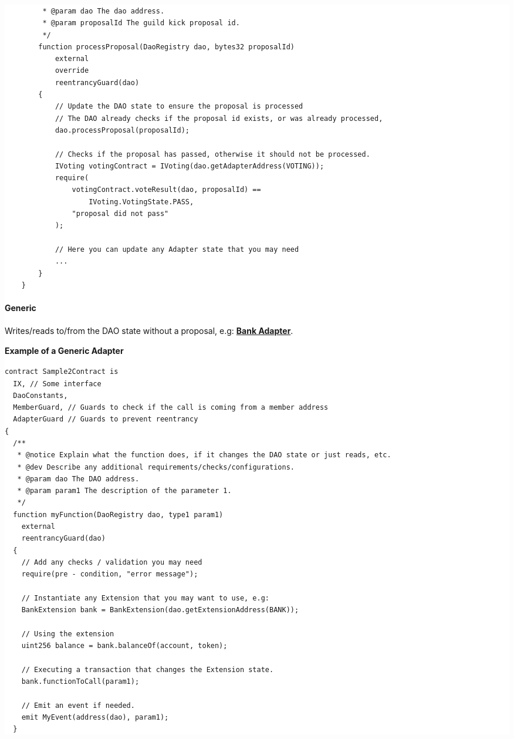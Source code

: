 ```solidity
         * @param dao The dao address.
         * @param proposalId The guild kick proposal id.
         */
        function processProposal(DaoRegistry dao, bytes32 proposalId)
            external
            override
            reentrancyGuard(dao)
        {
            // Update the DAO state to ensure the proposal is processed
            // The DAO already checks if the proposal id exists, or was already processed,
            dao.processProposal(proposalId);

            // Checks if the proposal has passed, otherwise it should not be processed.
            IVoting votingContract = IVoting(dao.getAdapterAddress(VOTING));
            require(
                votingContract.voteResult(dao, proposalId) ==
                    IVoting.VotingState.PASS,
                "proposal did not pass"
            );

            // Here you can update any Adapter state that you may need
            ...
        }
    }
```

#### Generic

Writes/reads to/from the DAO state without a proposal, e.g: **[Bank Adapter](/docs/contracts/adapters/utils/bank-adapter)**.

**Example of a Generic Adapter**

```solidity
contract Sample2Contract is
  IX, // Some interface
  DaoConstants,
  MemberGuard, // Guards to check if the call is coming from a member address
  AdapterGuard // Guards to prevent reentrancy
{
  /**
   * @notice Explain what the function does, if it changes the DAO state or just reads, etc.
   * @dev Describe any additional requirements/checks/configurations.
   * @param dao The DAO address.
   * @param param1 The description of the parameter 1.
   */
  function myFunction(DaoRegistry dao, type1 param1)
    external
    reentrancyGuard(dao)
  {
    // Add any checks / validation you may need
    require(pre - condition, "error message");

    // Instantiate any Extension that you may want to use, e.g:
    BankExtension bank = BankExtension(dao.getExtensionAddress(BANK));

    // Using the extension
    uint256 balance = bank.balanceOf(account, token);

    // Executing a transaction that changes the Extension state.
    bank.functionToCall(param1);

    // Emit an event if needed.
    emit MyEvent(address(dao), param1);
  }
```